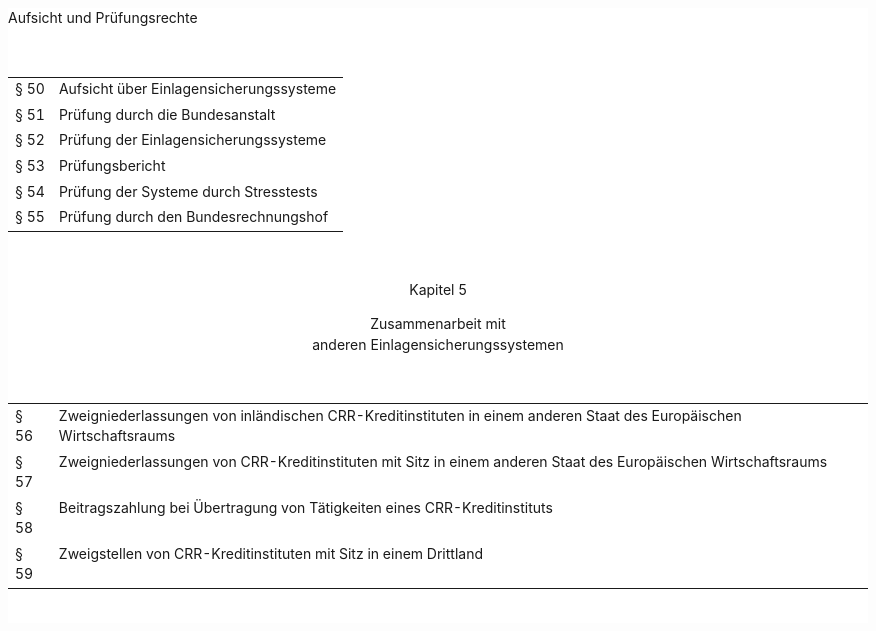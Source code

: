 Aufsicht und Prüfungsrechte

</div>

<div class="jurAbsatz">

 

</div>

|      |                                         |
| :--- | :-------------------------------------- |
| § 50 | Aufsicht über Einlagensicherungssysteme |
| § 51 | Prüfung durch die Bundesanstalt         |
| § 52 | Prüfung der Einlagensicherungssysteme   |
| § 53 | Prüfungsbericht                         |
| § 54 | Prüfung der Systeme durch Stresstests   |
| § 55 | Prüfung durch den Bundesrechnungshof    |

<div class="jurAbsatz">

 

</div>

<div class="S1" style="text-align:center;">

Kapitel 5

</div>

<div class="S1" style="text-align:center;">

Zusammenarbeit mit  
anderen Einlagensicherungssystemen

</div>

<div class="jurAbsatz">

 

</div>

|      |                                                                                                                     |
| :--- | :------------------------------------------------------------------------------------------------------------------ |
| § 56 | Zweigniederlassungen von inländischen CRR-Kreditinstituten in einem anderen Staat des Europäischen Wirtschaftsraums |
| § 57 | Zweigniederlassungen von CRR-Kreditinstituten mit Sitz in einem anderen Staat des Europäischen Wirtschaftsraums     |
| § 58 | Beitragszahlung bei Übertragung von Tätigkeiten eines CRR-Kreditinstituts                                           |
| § 59 | Zweigstellen von CRR-Kreditinstituten mit Sitz in einem Drittland                                                   |

<div class="jurAbsatz">

 

</div>
